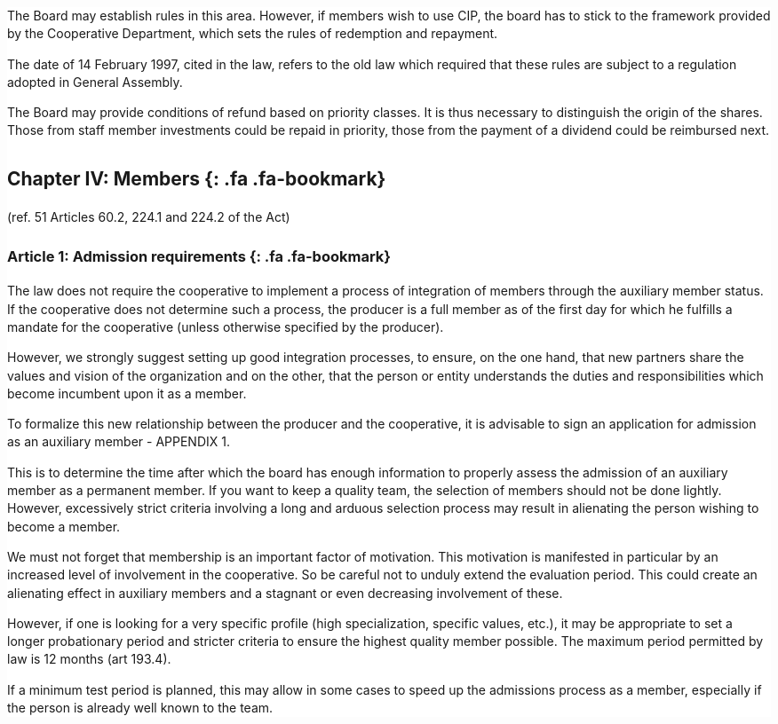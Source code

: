 The Board may establish rules in this area. However, if members wish to use
CIP, the board has to stick to the framework provided by the Cooperative
Department, which sets the rules of redemption and repayment.

The date of 14 February 1997, cited in the law, refers to the old law which
required that these rules are subject to a regulation adopted in General
Assembly.

The Board may provide conditions of refund based on priority classes. It is
thus necessary to distinguish the origin of the shares. Those from staff member
investments could be repaid in priority, those from the payment of a dividend
could be reimbursed next.


Chapter IV: Members [](../by-law1.md#chapter-iv-members){: .fa .fa-bookmark}
-------------------

(ref. 51 Articles 60.2, 224.1 and 224.2 of the Act)

### Article 1: Admission requirements [](../by-law1.md#article-1-admission-requirements){: .fa .fa-bookmark}

The law does not require the cooperative to implement a process of integration
of members through the auxiliary member status. If the cooperative does not
determine such a process, the producer is a full member as of the first day for
which he fulfills a mandate for the cooperative (unless otherwise specified by
the producer).

However, we strongly suggest setting up good integration processes, to ensure,
on the one hand, that new partners share the values and vision of the
organization and on the other, that the person or entity understands the duties
and responsibilities which become incumbent upon it as a member.

To formalize this new relationship between the producer and the cooperative, it
is advisable to sign an application for admission as an auxiliary member -
APPENDIX 1.

This is to determine the time after which the board has enough information to
properly assess the admission of an auxiliary member as a permanent member. If
you want to keep a quality team, the selection of members should not be done
lightly. However, excessively strict criteria involving a long and arduous
selection process may result in alienating the person wishing to become a
member.

We must not forget that membership is an important factor of motivation. This
motivation is manifested in particular by an increased level of involvement in
the cooperative. So be careful not to unduly extend the evaluation period. This
could create an alienating effect in auxiliary members and a stagnant or even
decreasing involvement of these.

However, if one is looking for a very specific profile (high specialization,
specific values, etc.), it may be appropriate to set a longer probationary
period and stricter criteria to ensure the highest quality member possible. The
maximum period permitted by law is 12 months (art 193.4).

If a minimum test period is planned, this may allow in some cases to speed up
the admissions process as a member, especially if the person is already well
known to the team.
